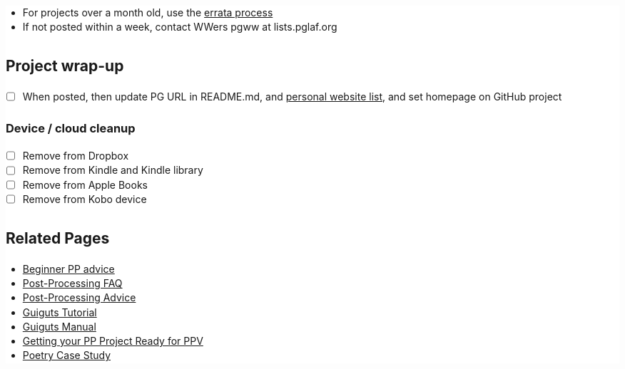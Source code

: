 * For projects over a month old, use the [errata process](https://www.gutenberg.org/help/errata.html)
* If not posted within a week, contact WWers pgww at lists.pglaf.org

## Project wrap-up
* [ ] When posted, then update PG URL in README.md, and [personal website list](https://tangledhelix.com/about), and set homepage on GitHub project

### Device / cloud cleanup
* [ ] Remove from Dropbox
* [ ] Remove from Kindle and Kindle library
* [ ] Remove from Apple Books
* [ ] Remove from Kobo device

## Related Pages
* [Beginner PP advice](https://www.pgdp.net/wiki/Beginner_PP_advice)
* [Post-Processing FAQ](https://www.pgdp.net/c/faq/post_proof.php)
* [Post-Processing Advice](https://www.pgdp.net/wiki/Post-Processing_Advice)
* [Guiguts Tutorial](https://www.pgdp.net/wiki/Guiguts_Tutorial)
* [Guiguts Manual](https://www.pgdp.net/wiki/PPTools/Guiguts)
* [Getting your PP Project Ready for PPV](https://www.pgdp.net/wiki/Getting_your_PP_Project_Ready_for_PPV)
* [Poetry Case Study](https://www.pgdp.net/wiki/DP_Official_Documentation:PP_and_PPV/DP_HTML_Best_Practices/Case_Studies/Poetry)
